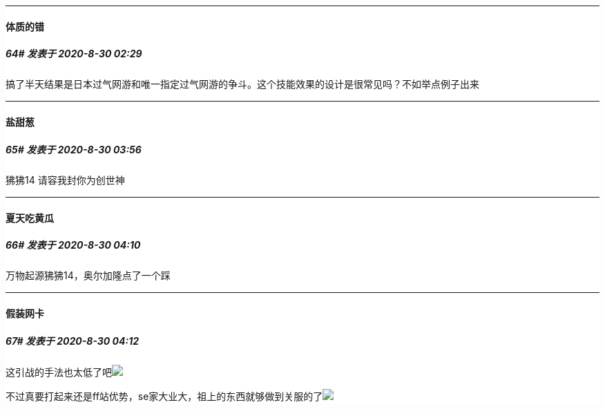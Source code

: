 





*****

####  体质的错  
##### 64#       发表于 2020-8-30 02:29




搞了半天结果是日本过气网游和唯一指定过气网游的争斗。这个技能效果的设计是很常见吗？不如举点例子出来







*****

####  盐甜葱  
##### 65#       发表于 2020-8-30 03:56




狒狒14 请容我封你为创世神







*****

####  夏天吃黄瓜  
##### 66#       发表于 2020-8-30 04:10




万物起源狒狒14，奥尔加隆点了一个踩







*****

####  假装网卡  
##### 67#       发表于 2020-8-30 04:12




这引战的手法也太低了吧<img src="https://static.saraba1st.com/image/smiley/face2017/018.png" referrerpolicy="no-referrer">

不过真要打起来还是ff站优势，se家大业大，祖上的东西就够做到关服的了<img src="https://static.saraba1st.com/image/smiley/face2017/049.png" referrerpolicy="no-referrer">





